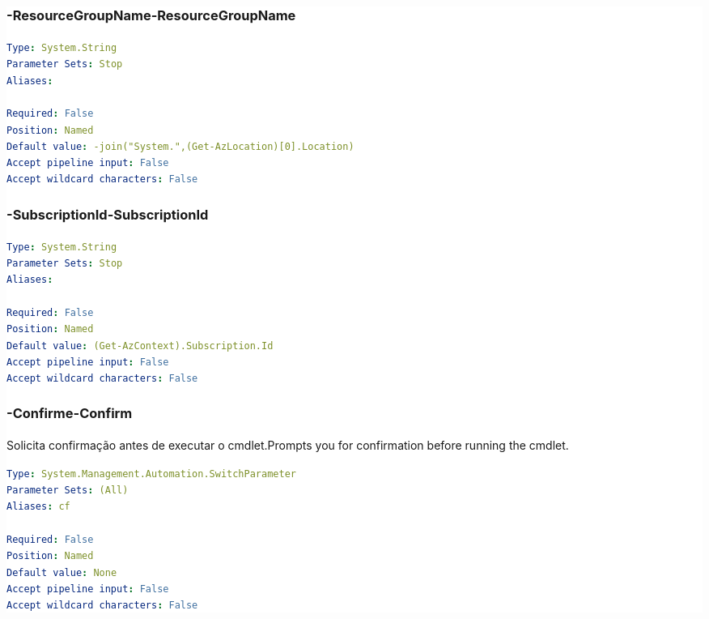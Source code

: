 ### <span data-ttu-id="0dc13-120">-ResourceGroupName</span><span class="sxs-lookup"><span data-stu-id="0dc13-120">-ResourceGroupName</span></span>


```yaml
Type: System.String
Parameter Sets: Stop
Aliases:

Required: False
Position: Named
Default value: -join("System.",(Get-AzLocation)[0].Location)
Accept pipeline input: False
Accept wildcard characters: False

```

### <span data-ttu-id="0dc13-121">-SubscriptionId</span><span class="sxs-lookup"><span data-stu-id="0dc13-121">-SubscriptionId</span></span>


```yaml
Type: System.String
Parameter Sets: Stop
Aliases:

Required: False
Position: Named
Default value: (Get-AzContext).Subscription.Id
Accept pipeline input: False
Accept wildcard characters: False

```

### <span data-ttu-id="0dc13-122">-Confirme</span><span class="sxs-lookup"><span data-stu-id="0dc13-122">-Confirm</span></span>
<span data-ttu-id="0dc13-123">Solicita confirmação antes de executar o cmdlet.</span><span class="sxs-lookup"><span data-stu-id="0dc13-123">Prompts you for confirmation before running the cmdlet.</span></span>

```yaml
Type: System.Management.Automation.SwitchParameter
Parameter Sets: (All)
Aliases: cf

Required: False
Position: Named
Default value: None
Accept pipeline input: False
Accept wildcard characters: False

```
